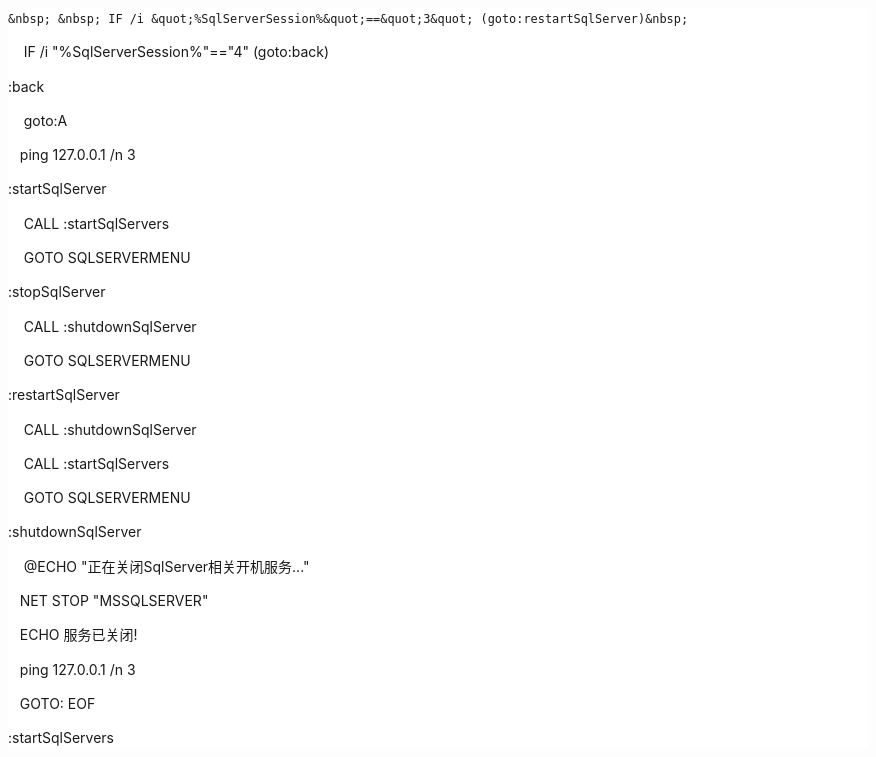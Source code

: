     &nbsp; &nbsp; IF /i &quot;%SqlServerSession%&quot;==&quot;3&quot; (goto:restartSqlServer)&nbsp;
</p>
<p>
    &nbsp; &nbsp; IF /i &quot;%SqlServerSession%&quot;==&quot;4&quot; (goto:back)
</p>
<p>
    :back&nbsp;
</p>
<p>
    &nbsp; &nbsp; goto:A
</p>
<p>
    <span class="Apple-tab-span" style="white-space:pre">	</span>ping 127.0.0.1 /n 3
</p>
<p>
    :startSqlServer&nbsp;
</p>
<p>
    &nbsp; &nbsp; CALL :startSqlServers
</p>
<p>
    &nbsp; &nbsp; GOTO SQLSERVERMENU
</p>
<p>
    :stopSqlServer&nbsp;
</p>
<p>
    &nbsp; &nbsp; CALL :shutdownSqlServer
</p>
<p>
    &nbsp; &nbsp; GOTO SQLSERVERMENU
</p>
<p>
    :restartSqlServer&nbsp;
</p>
<p>
    &nbsp; &nbsp; CALL :shutdownSqlServer
</p>
<p>
    &nbsp; &nbsp; CALL :startSqlServers
</p>
<p>
    &nbsp; &nbsp; GOTO SQLSERVERMENU
</p>
<p>
    :shutdownSqlServer
</p>
<p>
    &nbsp; &nbsp; @ECHO &quot;正在关闭SqlServer相关开机服务...&quot;
</p>
<p>
    <span class="Apple-tab-span" style="white-space:pre">	</span>NET STOP &quot;MSSQLSERVER&quot;
</p>
<p>
    <span class="Apple-tab-span" style="white-space:pre">	</span>ECHO 服务已关闭!
</p>
<p>
    <span class="Apple-tab-span" style="white-space:pre">	</span>ping 127.0.0.1 /n 3
</p>
<p>
    <span class="Apple-tab-span" style="white-space:pre">	</span>GOTO: EOF
</p>
<p>
    :startSqlServers